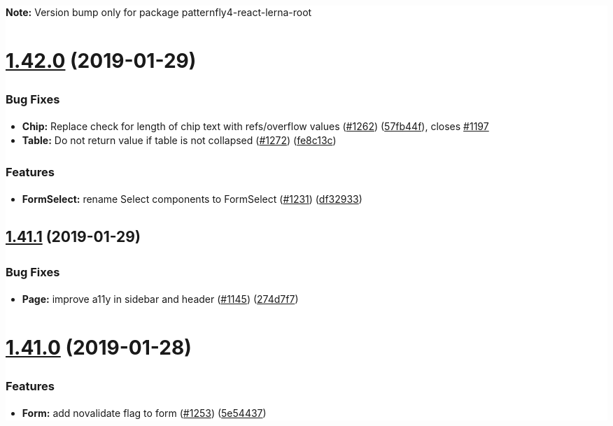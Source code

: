 **Note:** Version bump only for package patternfly4-react-lerna-root





# [1.42.0](https://github.com/patternfly/patternfly-react/compare/patternfly4-react-lerna-root@1.41.1...patternfly4-react-lerna-root@1.42.0) (2019-01-29)


### Bug Fixes

* **Chip:** Replace check for length of chip text with refs/overflow values ([#1262](https://github.com/patternfly/patternfly-react/issues/1262)) ([57fb44f](https://github.com/patternfly/patternfly-react/commit/57fb44f)), closes [#1197](https://github.com/patternfly/patternfly-react/issues/1197)
* **Table:** Do not return value if table is not collapsed ([#1272](https://github.com/patternfly/patternfly-react/issues/1272)) ([fe8c13c](https://github.com/patternfly/patternfly-react/commit/fe8c13c))


### Features

* **FormSelect:** rename Select components to FormSelect ([#1231](https://github.com/patternfly/patternfly-react/issues/1231)) ([df32933](https://github.com/patternfly/patternfly-react/commit/df32933))





## [1.41.1](https://github.com/patternfly/patternfly-react/compare/patternfly4-react-lerna-root@1.41.0...patternfly4-react-lerna-root@1.41.1) (2019-01-29)


### Bug Fixes

* **Page:** improve a11y in sidebar and header ([#1145](https://github.com/patternfly/patternfly-react/issues/1145)) ([274d7f7](https://github.com/patternfly/patternfly-react/commit/274d7f7))





# [1.41.0](https://github.com/patternfly/patternfly-react/compare/patternfly4-react-lerna-root@1.40.5...patternfly4-react-lerna-root@1.41.0) (2019-01-28)


### Features

* **Form:** add novalidate flag to form ([#1253](https://github.com/patternfly/patternfly-react/issues/1253)) ([5e54437](https://github.com/patternfly/patternfly-react/commit/5e54437))


